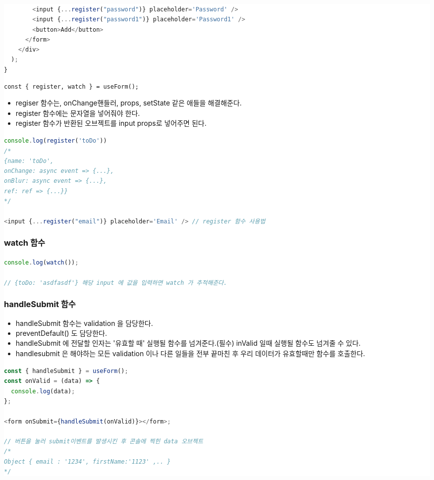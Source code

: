 ```javascript
        <input {...register("password")} placeholder='Password' />
        <input {...register("password1")} placeholder='Password1' />
        <button>Add</button>
      </form>
    </div>
  );
}
```

`const { register, watch } = useForm();`

- regiser 함수는, onChange핸들러, props, setState 같은 애들을 해결해준다.
- register 함수에는 문자열을 넣어줘야 한다.
- register 함수가 반환된 오브젝트를 input props로 넣어주면 된다.

```javascript
console.log(register('toDo'))
/*
{name: 'toDo',
onChange: async event => {...},
onBlur: async event => {...},
ref: ref => {...}}
*/

<input {...register("email")} placeholder='Email' /> // register 함수 사용법
```

### watch 함수

```javascript
console.log(watch());

// {toDo: 'asdfasdf'} 해당 input 에 값을 입력하면 watch 가 추적해준다.
```

### handleSubmit 함수

- handleSubmit 함수는 validation 을 담당한다.
- preventDefault() 도 담당한다.
- handleSubmit 에 전달할 인자는 '유효할 때' 실행될 함수를 넘겨준다.(필수) inValid 일때 실행될 함수도 넘겨줄 수 있다.
- handlesubmit 은 해야하는 모든 validation 이나 다른 일들을 전부 끝마친 후 우리 데이터가 유효할때만 함수를 호출한다.

```javascript
const { handleSubmit } = useForm();
const onValid = (data) => {
  console.log(data);
};

<form onSubmit={handleSubmit(onValid)}></form>;

// 버튼을 눌러 submit이벤트를 발생시킨 후 콘솔에 찍힌 data 오브젝트
/*
Object { email : '1234', firstName:'1123' ,.. }
*/
```
